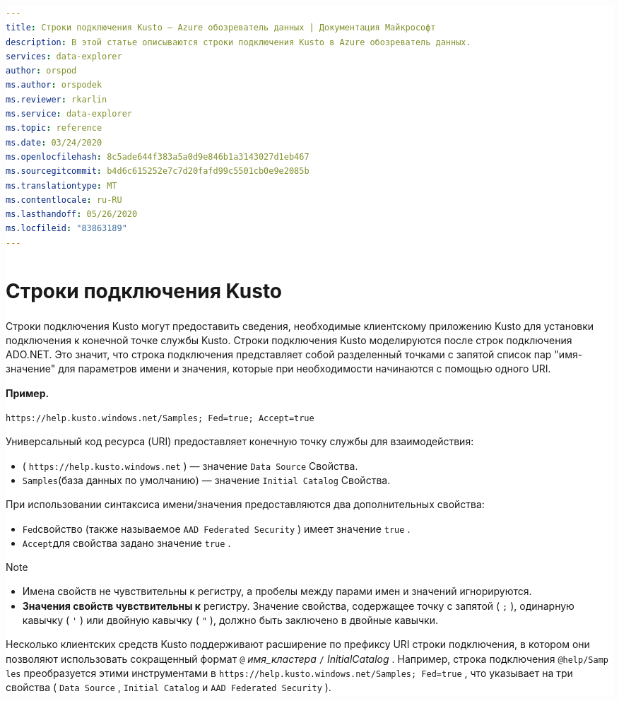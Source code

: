 ```yaml
---
title: Строки подключения Kusto — Azure обозреватель данных | Документация Майкрософт
description: В этой статье описываются строки подключения Kusto в Azure обозреватель данных.
services: data-explorer
author: orspod
ms.author: orspodek
ms.reviewer: rkarlin
ms.service: data-explorer
ms.topic: reference
ms.date: 03/24/2020
ms.openlocfilehash: 8c5ade644f383a5a0d9e846b1a3143027d1eb467
ms.sourcegitcommit: b4d6c615252e7c7d20fafd99c5501cb0e9e2085b
ms.translationtype: MT
ms.contentlocale: ru-RU
ms.lasthandoff: 05/26/2020
ms.locfileid: "83863189"
---
```

# <a name="kusto-connection-strings"></a>Строки подключения Kusto

Строки подключения Kusto могут предоставить сведения, необходимые клиентскому приложению Kusto для установки подключения к конечной точке службы Kusto. Строки подключения Kusto моделируются после строк подключения ADO.NET. Это значит, что строка подключения представляет собой разделенный точками с запятой список пар "имя-значение" для параметров имени и значения, которые при необходимости начинаются с помощью одного URI.

**Пример.**

```text
https://help.kusto.windows.net/Samples; Fed=true; Accept=true
```

Универсальный код ресурса (URI) предоставляет конечную точку службы для взаимодействия:

* ( `https://help.kusto.windows.net` ) — значение `Data Source` Свойства.
* `Samples`(база данных по умолчанию) — значение `Initial Catalog` Свойства.

При использовании синтаксиса имени/значения предоставляются два дополнительных свойства: 

* `Fed`свойство (также называемое `AAD Federated Security` ) имеет значение `true` .
* `Accept`для свойства задано значение `true` .

> [!NOTE]
>
> * Имена свойств не чувствительны к регистру, а пробелы между парами имен и значений игнорируются.
> * **Значения свойств чувствительны к** регистру. Значение свойства, содержащее точку с запятой ( `;` ), одинарную кавычку ( `'` ) или двойную кавычку ( `"` ), должно быть заключено в двойные кавычки.

Несколько клиентских средств Kusto поддерживают расширение по префиксу URI строки подключения, в котором они позволяют использовать сокращенный формат `@` _имя_кластера_ `/` _InitialCatalog_ .
Например, строка подключения `@help/Samples` преобразуется этими инструментами в `https://help.kusto.windows.net/Samples; Fed=true` , что указывает на три свойства ( `Data Source` , `Initial Catalog` и `AAD Federated Security` ).
